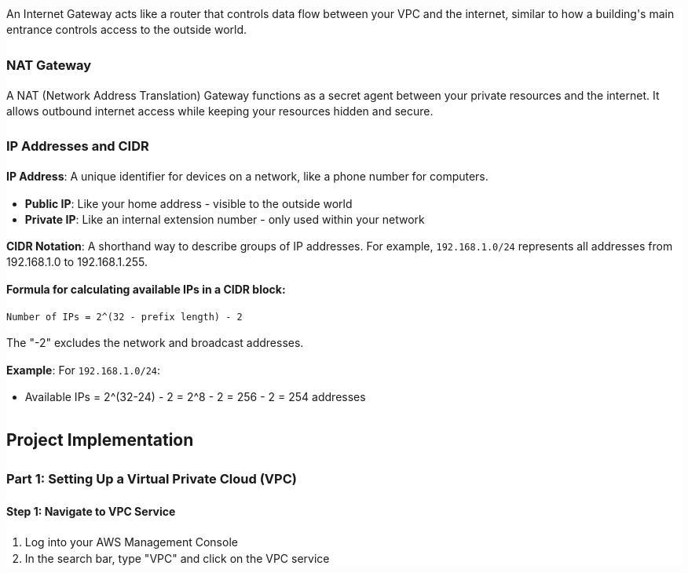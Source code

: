 An Internet Gateway acts like a router that controls data flow between your VPC and the internet, similar to how a building's main entrance controls access to the outside world.

### NAT Gateway

A NAT (Network Address Translation) Gateway functions as a secret agent between your private resources and the internet. It allows outbound internet access while keeping your resources hidden and secure.

### IP Addresses and CIDR

**IP Address**: A unique identifier for devices on a network, like a phone number for computers.

- **Public IP**: Like your home address - visible to the outside world
- **Private IP**: Like an internal extension number - only used within your network

**CIDR Notation**: A shorthand way to describe groups of IP addresses. For example, `192.168.1.0/24` represents all addresses from 192.168.1.0 to 192.168.1.255.

**Formula for calculating available IPs in a CIDR block:**
```
Number of IPs = 2^(32 - prefix length) - 2
```
The "-2" excludes the network and broadcast addresses.

**Example**: For `192.168.1.0/24`:
- Available IPs = 2^(32-24) - 2 = 2^8 - 2 = 256 - 2 = 254 addresses

## Project Implementation

### Part 1: Setting Up a Virtual Private Cloud (VPC)

#### Step 1: Navigate to VPC Service
1. Log into your AWS Management Console
2. In the search bar, type "VPC" and click on the VPC service
